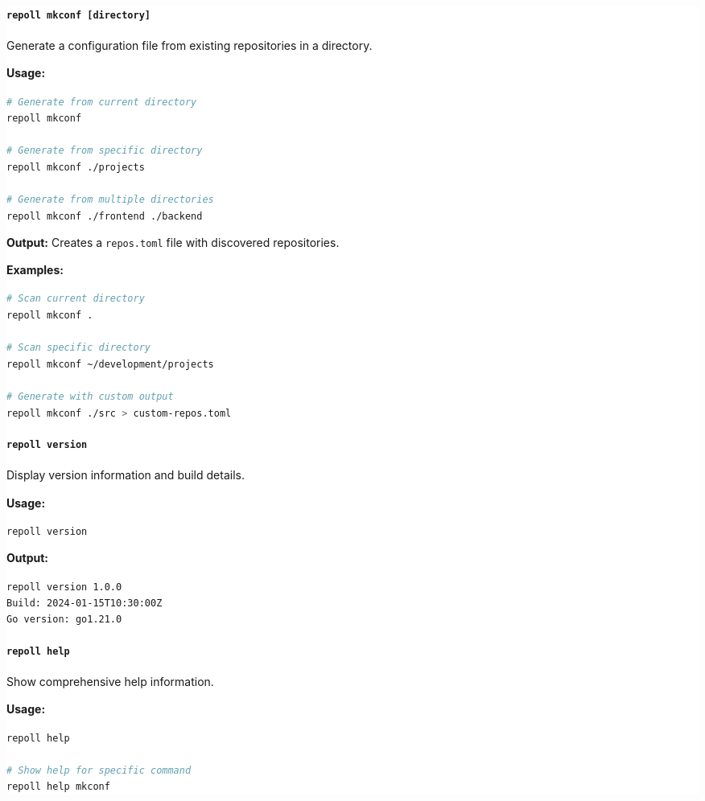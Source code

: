 #### `repoll mkconf [directory]`

Generate a configuration file from existing repositories in a directory.

**Usage:**
```bash
# Generate from current directory
repoll mkconf

# Generate from specific directory
repoll mkconf ./projects

# Generate from multiple directories
repoll mkconf ./frontend ./backend
```

**Output:**
Creates a `repos.toml` file with discovered repositories.

**Examples:**
```bash
# Scan current directory
repoll mkconf .

# Scan specific directory
repoll mkconf ~/development/projects

# Generate with custom output
repoll mkconf ./src > custom-repos.toml
```

#### `repoll version`

Display version information and build details.

**Usage:**
```bash
repoll version
```

**Output:**
```
repoll version 1.0.0
Build: 2024-01-15T10:30:00Z
Go version: go1.21.0
```

#### `repoll help`

Show comprehensive help information.

**Usage:**
```bash
repoll help

# Show help for specific command
repoll help mkconf
```
